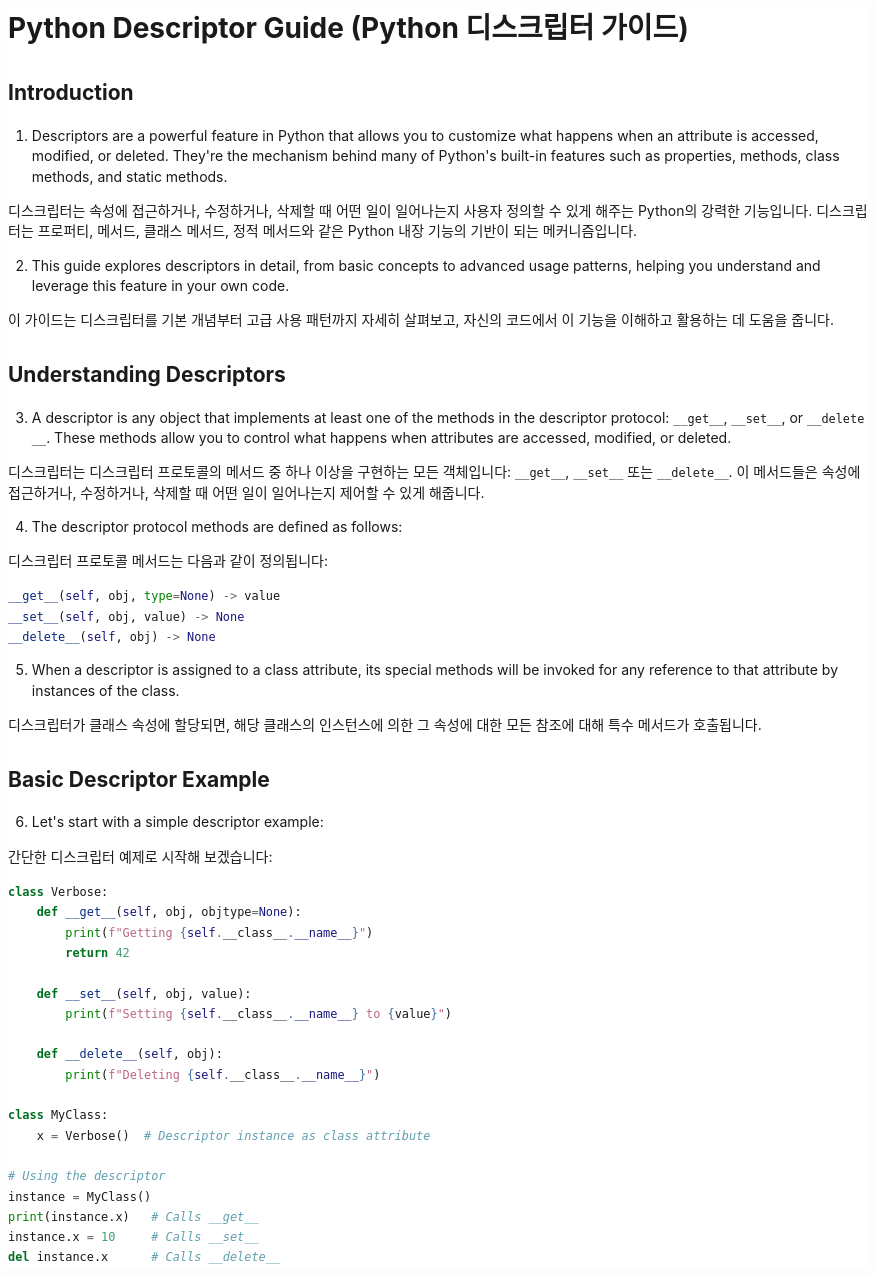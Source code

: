 # Python Descriptor Guide (Python 디스크립터 가이드)

## Introduction

1. Descriptors are a powerful feature in Python that allows you to customize what happens when an attribute is accessed, modified, or deleted. They're the mechanism behind many of Python's built-in features such as properties, methods, class methods, and static methods.

디스크립터는 속성에 접근하거나, 수정하거나, 삭제할 때 어떤 일이 일어나는지 사용자 정의할 수 있게 해주는 Python의 강력한 기능입니다. 디스크립터는 프로퍼티, 메서드, 클래스 메서드, 정적 메서드와 같은 Python 내장 기능의 기반이 되는 메커니즘입니다.

2. This guide explores descriptors in detail, from basic concepts to advanced usage patterns, helping you understand and leverage this feature in your own code.

이 가이드는 디스크립터를 기본 개념부터 고급 사용 패턴까지 자세히 살펴보고, 자신의 코드에서 이 기능을 이해하고 활용하는 데 도움을 줍니다.

## Understanding Descriptors

3. A descriptor is any object that implements at least one of the methods in the descriptor protocol: `__get__`, `__set__`, or `__delete__`. These methods allow you to control what happens when attributes are accessed, modified, or deleted.

디스크립터는 디스크립터 프로토콜의 메서드 중 하나 이상을 구현하는 모든 객체입니다: `__get__`, `__set__` 또는 `__delete__`. 이 메서드들은 속성에 접근하거나, 수정하거나, 삭제할 때 어떤 일이 일어나는지 제어할 수 있게 해줍니다.

4. The descriptor protocol methods are defined as follows:

디스크립터 프로토콜 메서드는 다음과 같이 정의됩니다:

```python
__get__(self, obj, type=None) -> value
__set__(self, obj, value) -> None
__delete__(self, obj) -> None
```

5. When a descriptor is assigned to a class attribute, its special methods will be invoked for any reference to that attribute by instances of the class.

디스크립터가 클래스 속성에 할당되면, 해당 클래스의 인스턴스에 의한 그 속성에 대한 모든 참조에 대해 특수 메서드가 호출됩니다.

## Basic Descriptor Example

6. Let's start with a simple descriptor example:

간단한 디스크립터 예제로 시작해 보겠습니다:

```python
class Verbose:
    def __get__(self, obj, objtype=None):
        print(f"Getting {self.__class__.__name__}")
        return 42
    
    def __set__(self, obj, value):
        print(f"Setting {self.__class__.__name__} to {value}")
    
    def __delete__(self, obj):
        print(f"Deleting {self.__class__.__name__}")

class MyClass:
    x = Verbose()  # Descriptor instance as class attribute

# Using the descriptor
instance = MyClass()
print(instance.x)   # Calls __get__
instance.x = 10     # Calls __set__
del instance.x      # Calls __delete__
```
